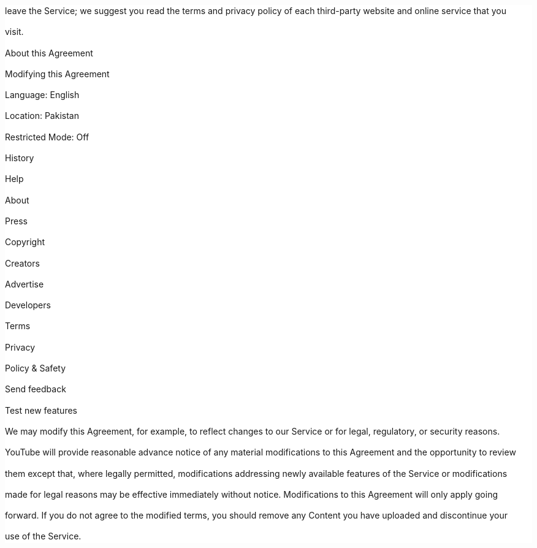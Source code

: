 leave the Service; we suggest you read the terms and privacy policy of each third-party website and online service that you

visit.

About this Agreement

Modifying this Agreement

 

 Language: English 

 

Location: Pakistan 

 

Restricted Mode: Off 

 

History

 

Help

About

 Press

 Copyright

 Creators

 Advertise

 Developers

Terms

 Privacy

 Policy & Safety 

Send feedback

 Test new features 

We may modify this Agreement, for example, to reflect changes to our Service or for legal, regulatory, or security reasons.

YouTube will provide reasonable advance notice of any material modifications to this Agreement and the opportunity to review

them except that, where legally permitted, modifications addressing newly available features of the Service or modifications

made for legal reasons may be effective immediately without notice. Modifications to this Agreement will only apply going

forward. If you do not agree to the modified terms, you should remove any Content you have uploaded and discontinue your

use of the Service.
